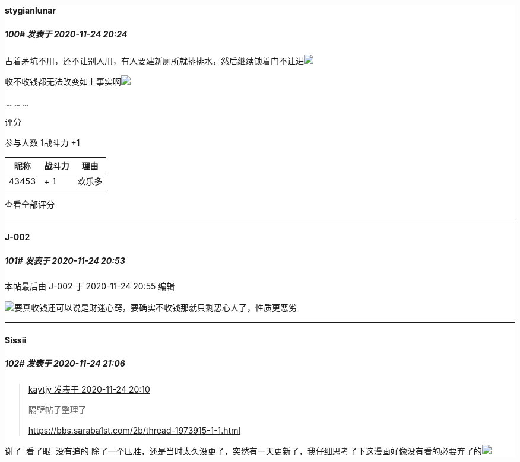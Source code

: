 ####  stygianlunar  
##### 100#       发表于 2020-11-24 20:24




占着茅坑不用，还不让别人用，有人要建新厕所就排排水，然后继续锁着门不让进<img src="https://static.saraba1st.com/image/smiley/face2017/049.png" referrerpolicy="no-referrer">


收不收钱都无法改变如上事实啊<img src="https://static.saraba1st.com/image/smiley/face2017/048.png" referrerpolicy="no-referrer">



﹍﹍﹍

评分





 参与人数 1战斗力 +1

|昵称|战斗力|理由|
|----|---|---|
| 43453| + 1|欢乐多|



查看全部评分






*****

####  J-002  
##### 101#       发表于 2020-11-24 20:53



 本帖最后由 J-002 于 2020-11-24 20:55 编辑 

<img src="https://static.saraba1st.com/image/smiley/face2017/004.gif" referrerpolicy="no-referrer">要真收钱还可以说是财迷心窍，要确实不收钱那就只剩恶心人了，性质更恶劣







*****

####  Sissii  
##### 102#       发表于 2020-11-24 21:06



<blockquote><a href="httphttps://bbs.saraba1st.com/2b/forum.php?mod=redirect&amp;goto=findpost&amp;pid=49506475&amp;ptid=1973877" target="_blank">kaytjy 发表于 2020-11-24 20:10</a>

隔壁帖子整理了

https://bbs.saraba1st.com/2b/thread-1973915-1-1.html</blockquote>
谢了  看了眼  没有追的 除了一个压胜，还是当时太久没更了，突然有一天更新了，我仔细思考了下这漫画好像没有看的必要弃了的<img src="https://static.saraba1st.com/image/smiley/face2017/017.png" referrerpolicy="no-referrer">
